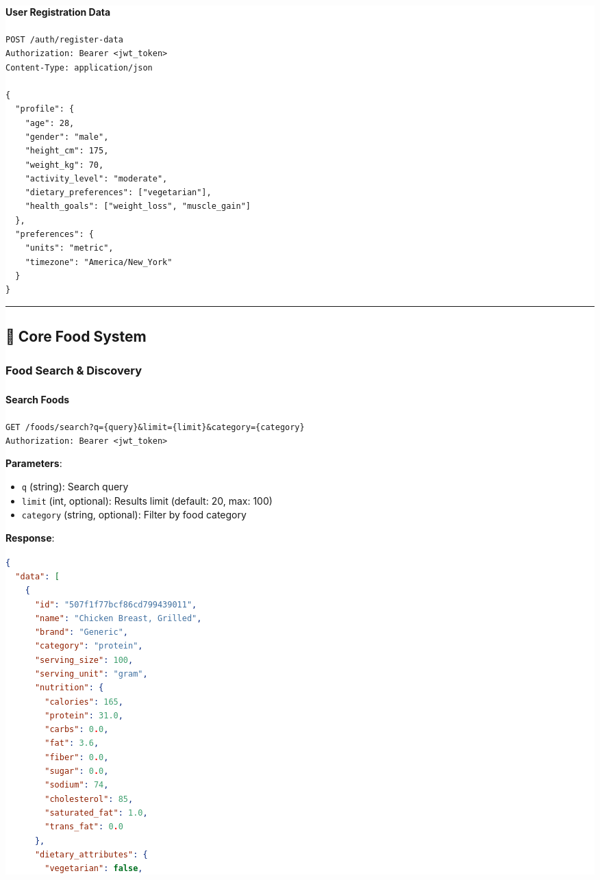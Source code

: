 #### **User Registration Data**
```http
POST /auth/register-data
Authorization: Bearer <jwt_token>
Content-Type: application/json

{
  "profile": {
    "age": 28,
    "gender": "male",
    "height_cm": 175,
    "weight_kg": 70,
    "activity_level": "moderate",
    "dietary_preferences": ["vegetarian"],
    "health_goals": ["weight_loss", "muscle_gain"]
  },
  "preferences": {
    "units": "metric",
    "timezone": "America/New_York"
  }
}
```

---

## 🍎 **Core Food System**

### **Food Search & Discovery**

#### **Search Foods**
```http
GET /foods/search?q={query}&limit={limit}&category={category}
Authorization: Bearer <jwt_token>
```
**Parameters**:
- `q` (string): Search query
- `limit` (int, optional): Results limit (default: 20, max: 100)
- `category` (string, optional): Filter by food category

**Response**:
```json
{
  "data": [
    {
      "id": "507f1f77bcf86cd799439011",
      "name": "Chicken Breast, Grilled",
      "brand": "Generic",
      "category": "protein",
      "serving_size": 100,
      "serving_unit": "gram",
      "nutrition": {
        "calories": 165,
        "protein": 31.0,
        "carbs": 0.0,
        "fat": 3.6,
        "fiber": 0.0,
        "sugar": 0.0,
        "sodium": 74,
        "cholesterol": 85,
        "saturated_fat": 1.0,
        "trans_fat": 0.0
      },
      "dietary_attributes": {
        "vegetarian": false,
```